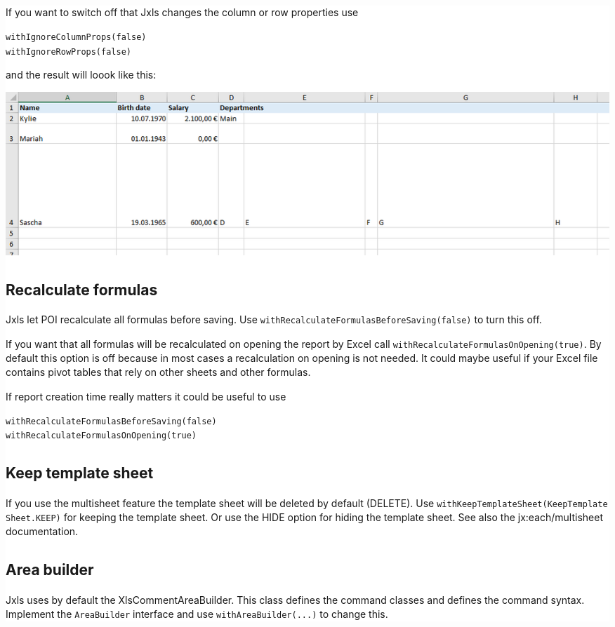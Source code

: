 If you want to switch off that Jxls changes the column or row properties use

```
withIgnoreColumnProps(false)
withIgnoreRowProps(false)
```

and the result will loook like this:

![bad](../img/rowcol-props-bad.png)

## Recalculate formulas

Jxls let POI recalculate all formulas before saving. Use `withRecalculateFormulasBeforeSaving(false)` to turn this off.

If you want that all formulas will be recalculated on opening the report by Excel call `withRecalculateFormulasOnOpening(true)`.
By default this option is off because in most cases a recalculation on opening is not needed. It could maybe useful if your Excel file
contains pivot tables that rely on other sheets and other formulas.

If report creation time really matters it could be useful to use

```
withRecalculateFormulasBeforeSaving(false)
withRecalculateFormulasOnOpening(true)
```

## Keep template sheet

If you use the multisheet feature the template sheet will be deleted by default (DELETE).
Use `withKeepTemplateSheet(KeepTemplateSheet.KEEP)` for keeping the template sheet.
Or use the HIDE option for hiding the template sheet.
See also the jx:each/multisheet documentation.

## Area builder

Jxls uses by default the XlsCommentAreaBuilder. This class defines the command classes and defines the command syntax.
Implement the `AreaBuilder` interface and use `withAreaBuilder(...)` to change this.
